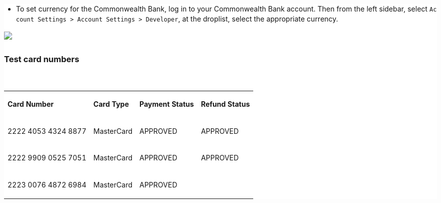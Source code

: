 - To set currency for the Commonwealth Bank, log in to your Commonwealth Bank account. Then from the left sidebar, select `Account Settings > Account Settings > Developer`, at the droplist, select the appropriate currency.

![](https://i.imgur.com/3lLXOgk.png)

### Test card numbers

<p>&nbsp;</p>
<table>
<tbody>
<tr>
<td>
<p><strong>Card Number</strong></p>
</td>
<td>
<p><strong>Card Type</strong></p>
</td>
<td>
<p><strong>Payment Status</strong></p>
</td>
<td>
<p><strong>Refund Status</strong></p>
</td>
</tr>
<tr>
<td>
<p><span style="font-weight: 400;">2222 4053 4324 8877</span></p>
</td>
<td>
<p><span style="font-weight: 400;">MasterCard</span></p>
</td>
<td>
<p><span style="font-weight: 400;">APPROVED</span></p>
</td>
<td>
<p><span style="font-weight: 400;">APPROVED</span></p>
</td>
</tr>
<tr>
<td>
<p><span style="font-weight: 400;">2222 9909 0525 7051</span></p>
</td>
<td>
<p><span style="font-weight: 400;">MasterCard</span></p>
</td>
<td>
<p><span style="font-weight: 400;">APPROVED</span></p>
</td>
<td>
<p><span style="font-weight: 400;">APPROVED</span></p>
</td>
</tr>
<tr>
<td>
<p><span style="font-weight: 400;">2223 0076 4872 6984</span></p>
</td>
<td>
<p><span style="font-weight: 400;">MasterCard</span></p>
</td>
<td>
<p><span style="font-weight: 400;">APPROVED</span></p>
</td>
<td>